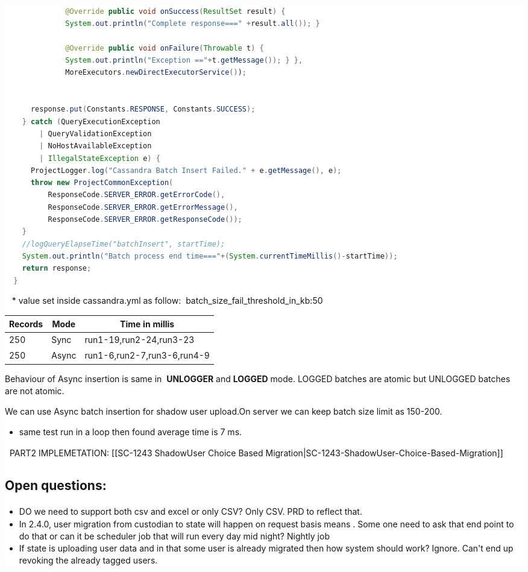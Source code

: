 ```java
			  @Override public void onSuccess(ResultSet result) {
			  System.out.println("Complete response===" +result.all()); }
			  
			  @Override public void onFailure(Throwable t) {
			  System.out.println("Exception =="+t.getMessage()); } },
			  MoreExecutors.newDirectExecutorService());
			 
			 
      response.put(Constants.RESPONSE, Constants.SUCCESS);
    } catch (QueryExecutionException
        | QueryValidationException
        | NoHostAvailableException
        | IllegalStateException e) {
      ProjectLogger.log("Cassandra Batch Insert Failed." + e.getMessage(), e);
      throw new ProjectCommonException(
          ResponseCode.SERVER_ERROR.getErrorCode(),
          ResponseCode.SERVER_ERROR.getErrorMessage(),
          ResponseCode.SERVER_ERROR.getResponseCode());
    }
    //logQueryElapseTime("batchInsert", startTime);
    System.out.println("Batch process end time==="+(System.currentTimeMillis()-startTime));
    return response;
  }
```
   \* value set inside cassandra.yml as follow:  batch_size_fail_threshold_in_kb:50



| Records | Mode | Time in millis | 
|  --- |  --- |  --- | 
| 250 | Sync | run1-19,run2-24,run3-23 | 
| 250 | Async | run1-6,run2-7,run3-6,run4-9 | 

Behaviour of Async insertion is same in   **UNLOGGER**  and  **LOGGED**  mode. LOGGED batches are atomic but UNLOGGED batches are not atomic.

We can use Async batch insertion for shadow user upload.On server we can keep batch size limit as 150-200.


* same test run in a loop then found average time is 7 ms.

  PART2 IMPLEMETATION: [[SC-1243 ShadowUser Choice Based Migration|SC-1243-ShadowUser-Choice-Based-Migration]]




## Open questions:

* DO we need to support both csv and excel or only CSV? Only CSV. PRD to reflect that.
* In 2.4.0, user migration from custodian to state will happen on request basis means . Some one need to ask that end point to do that or can it be scheduler job that will run every day mid night? Nightly job
* If state is uploading user data and in that some user is already migrated then how system should work? Ignore. Can't end up revoking the already tagged users.
